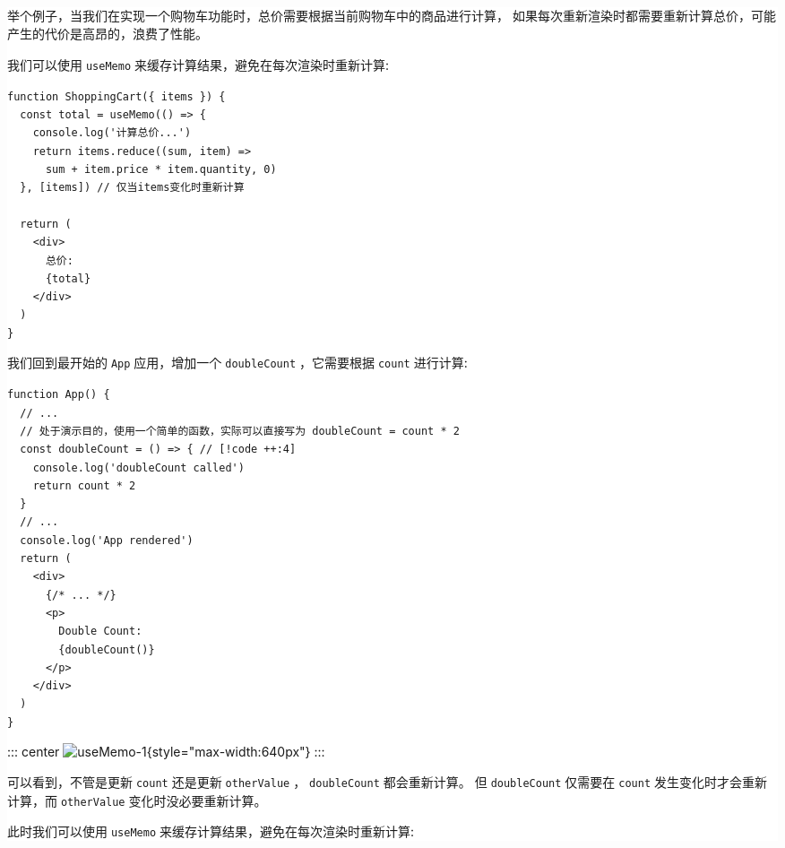 举个例子，当我们在实现一个购物车功能时，总价需要根据当前购物车中的商品进行计算，
如果每次重新渲染时都需要重新计算总价，可能产生的代价是高昂的，浪费了性能。

我们可以使用 `useMemo` 来缓存计算结果，避免在每次渲染时重新计算:

```tsx
function ShoppingCart({ items }) {
  const total = useMemo(() => {
    console.log('计算总价...')
    return items.reduce((sum, item) =>
      sum + item.price * item.quantity, 0)
  }, [items]) // 仅当items变化时重新计算

  return (
    <div>
      总价:
      {total}
    </div>
  )
}
```

我们回到最开始的 `App` 应用，增加一个 `doubleCount` ，它需要根据 `count` 进行计算:

```tsx
function App() {
  // ...
  // 处于演示目的，使用一个简单的函数，实际可以直接写为 doubleCount = count * 2
  const doubleCount = () => { // [!code ++:4]
    console.log('doubleCount called')
    return count * 2
  }
  // ...
  console.log('App rendered')
  return (
    <div>
      {/* ... */}
      <p>
        Double Count:
        {doubleCount()}
      </p>
    </div>
  )
}
```

::: center
![useMemo-1](/czxBlog/images/react/optimize/use-memo-1.png){style="max-width:640px"}
:::

可以看到，不管是更新 `count` 还是更新 `otherValue` ， `doubleCount` 都会重新计算。
但 `doubleCount` 仅需要在 `count` 发生变化时才会重新计算，而 `otherValue` 变化时没必要重新计算。

此时我们可以使用 `useMemo` 来缓存计算结果，避免在每次渲染时重新计算:
